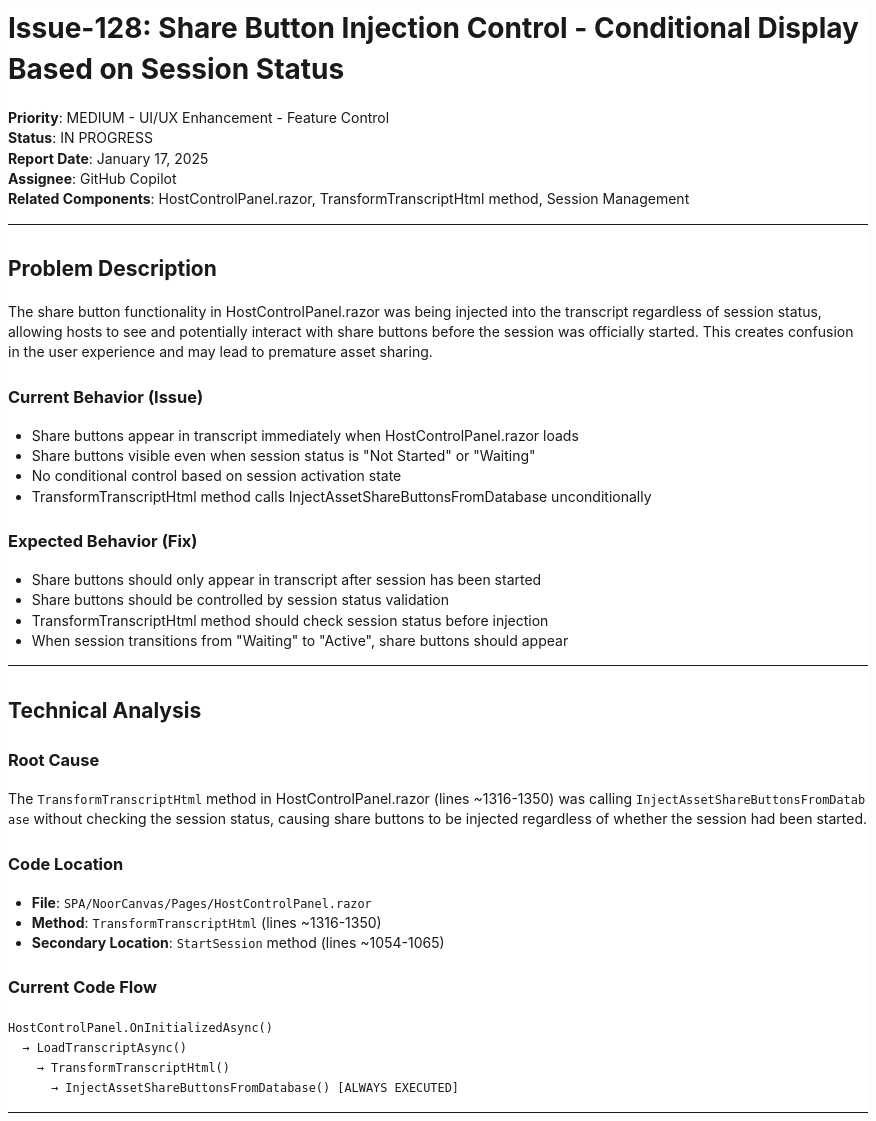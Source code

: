 # Issue-128: Share Button Injection Control - Conditional Display Based on Session Status

**Priority**: MEDIUM - UI/UX Enhancement - Feature Control  
**Status**: IN PROGRESS  
**Report Date**: January 17, 2025  
**Assignee**: GitHub Copilot  
**Related Components**: HostControlPanel.razor, TransformTranscriptHtml method, Session Management

---

## Problem Description

The share button functionality in HostControlPanel.razor was being injected into the transcript regardless of session status, allowing hosts to see and potentially interact with share buttons before the session was officially started. This creates confusion in the user experience and may lead to premature asset sharing.

### Current Behavior (Issue)
- Share buttons appear in transcript immediately when HostControlPanel.razor loads
- Share buttons visible even when session status is "Not Started" or "Waiting"
- No conditional control based on session activation state
- TransformTranscriptHtml method calls InjectAssetShareButtonsFromDatabase unconditionally

### Expected Behavior (Fix)
- Share buttons should only appear in transcript after session has been started
- Share buttons should be controlled by session status validation
- TransformTranscriptHtml method should check session status before injection
- When session transitions from "Waiting" to "Active", share buttons should appear

---

## Technical Analysis

### Root Cause
The `TransformTranscriptHtml` method in HostControlPanel.razor (lines ~1316-1350) was calling `InjectAssetShareButtonsFromDatabase` without checking the session status, causing share buttons to be injected regardless of whether the session had been started.

### Code Location
- **File**: `SPA/NoorCanvas/Pages/HostControlPanel.razor`
- **Method**: `TransformTranscriptHtml` (lines ~1316-1350)
- **Secondary Location**: `StartSession` method (lines ~1054-1065)

### Current Code Flow
```
HostControlPanel.OnInitializedAsync() 
  → LoadTranscriptAsync() 
    → TransformTranscriptHtml() 
      → InjectAssetShareButtonsFromDatabase() [ALWAYS EXECUTED]
```

---